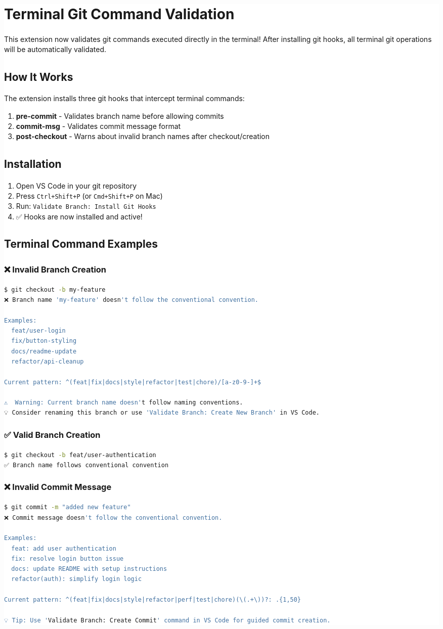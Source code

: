 # Terminal Git Command Validation

This extension now validates git commands executed directly in the terminal! After installing git hooks, all terminal git operations will be automatically validated.

## How It Works

The extension installs three git hooks that intercept terminal commands:

1. **pre-commit** - Validates branch name before allowing commits
2. **commit-msg** - Validates commit message format
3. **post-checkout** - Warns about invalid branch names after checkout/creation

## Installation

1. Open VS Code in your git repository
2. Press `Ctrl+Shift+P` (or `Cmd+Shift+P` on Mac)
3. Run: `Validate Branch: Install Git Hooks`
4. ✅ Hooks are now installed and active!

## Terminal Command Examples

### ❌ Invalid Branch Creation
```bash
$ git checkout -b my-feature
❌ Branch name 'my-feature' doesn't follow the conventional convention.

Examples:
  feat/user-login
  fix/button-styling
  docs/readme-update
  refactor/api-cleanup

Current pattern: ^(feat|fix|docs|style|refactor|test|chore)/[a-z0-9-]+$

⚠️  Warning: Current branch name doesn't follow naming conventions.
💡 Consider renaming this branch or use 'Validate Branch: Create New Branch' in VS Code.
```

### ✅ Valid Branch Creation
```bash
$ git checkout -b feat/user-authentication
✅ Branch name follows conventional convention
```

### ❌ Invalid Commit Message
```bash
$ git commit -m "added new feature"
❌ Commit message doesn't follow the conventional convention.

Examples:
  feat: add user authentication
  fix: resolve login button issue
  docs: update README with setup instructions
  refactor(auth): simplify login logic

Current pattern: ^(feat|fix|docs|style|refactor|perf|test|chore)(\(.+\))?: .{1,50}

💡 Tip: Use 'Validate Branch: Create Commit' command in VS Code for guided commit creation.
```
